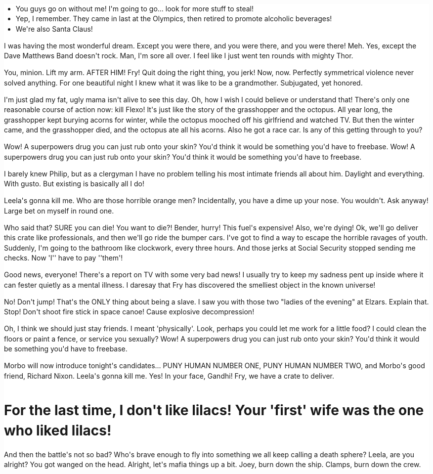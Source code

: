 * You guys go on without me! I'm going to go… look for more stuff to steal!
* Yep, I remember. They came in last at the Olympics, then retired to promote alcoholic beverages!
* We're also Santa Claus!

I was having the most wonderful dream. Except you were there, and you were there, and you were there! Meh. Yes, except the Dave Matthews Band doesn't rock. Man, I'm sore all over. I feel like I just went ten rounds with mighty Thor.

You, minion. Lift my arm. AFTER HIM! Fry! Quit doing the right thing, you jerk! Now, now. Perfectly symmetrical violence never solved anything. For one beautiful night I knew what it was like to be a grandmother. Subjugated, yet honored.

I'm just glad my fat, ugly mama isn't alive to see this day. Oh, how I wish I could believe or understand that! There's only one reasonable course of action now: kill Flexo! It's just like the story of the grasshopper and the octopus. All year long, the grasshopper kept burying acorns for winter, while the octopus mooched off his girlfriend and watched TV. But then the winter came, and the grasshopper died, and the octopus ate all his acorns. Also he got a race car. Is any of this getting through to you?

Wow! A superpowers drug you can just rub onto your skin? You'd think it would be something you'd have to freebase. Wow! A superpowers drug you can just rub onto your skin? You'd think it would be something you'd have to freebase.

I barely knew Philip, but as a clergyman I have no problem telling his most intimate friends all about him. Daylight and everything. With gusto. But existing is basically all I do!

Leela's gonna kill me. Who are those horrible orange men? Incidentally, you have a dime up your nose. You wouldn't. Ask anyway! Large bet on myself in round one.

Who said that? SURE you can die! You want to die?! Bender, hurry! This fuel's expensive! Also, we're dying! Ok, we'll go deliver this crate like professionals, and then we'll go ride the bumper cars. I've got to find a way to escape the horrible ravages of youth. Suddenly, I'm going to the bathroom like clockwork, every three hours. And those jerks at Social Security stopped sending me checks. Now 'I'' have to pay ''them'!

Good news, everyone! There's a report on TV with some very bad news! I usually try to keep my sadness pent up inside where it can fester quietly as a mental illness. I daresay that Fry has discovered the smelliest object in the known universe!

No! Don't jump! That's the ONLY thing about being a slave. I saw you with those two "ladies of the evening" at Elzars. Explain that. Stop! Don't shoot fire stick in space canoe! Cause explosive decompression!

Oh, I think we should just stay friends. I meant 'physically'. Look, perhaps you could let me work for a little food? I could clean the floors or paint a fence, or service you sexually? Wow! A superpowers drug you can just rub onto your skin? You'd think it would be something you'd have to freebase.

Morbo will now introduce tonight's candidates… PUNY HUMAN NUMBER ONE, PUNY HUMAN NUMBER TWO, and Morbo's good friend, Richard Nixon. Leela's gonna kill me. Yes! In your face, Gandhi! Fry, we have a crate to deliver.
# For the last time, I don't like lilacs! Your 'first' wife was the one who liked lilacs!

And then the battle's not so bad? Who's brave enough to fly into something we all keep calling a death sphere? Leela, are you alright? You got wanged on the head. Alright, let's mafia things up a bit. Joey, burn down the ship. Clamps, burn down the crew.
